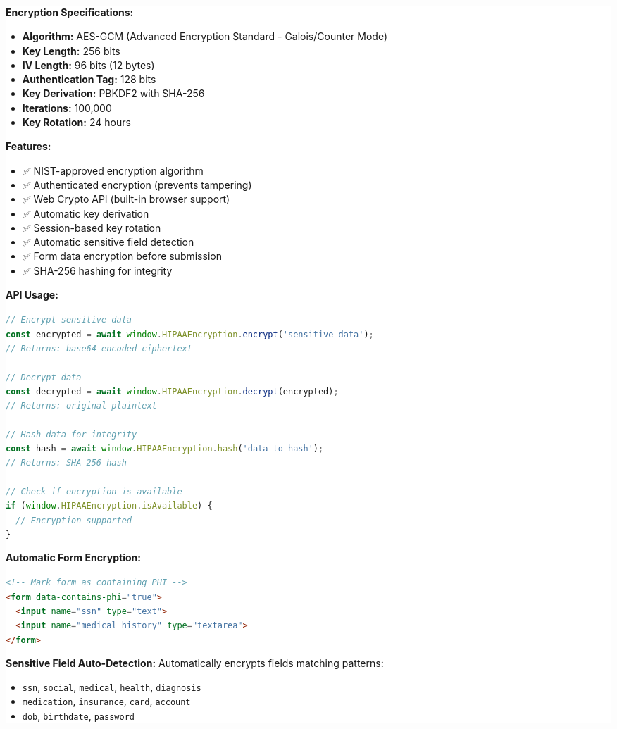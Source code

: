 **Encryption Specifications:**
- **Algorithm:** AES-GCM (Advanced Encryption Standard - Galois/Counter Mode)
- **Key Length:** 256 bits
- **IV Length:** 96 bits (12 bytes)
- **Authentication Tag:** 128 bits
- **Key Derivation:** PBKDF2 with SHA-256
- **Iterations:** 100,000
- **Key Rotation:** 24 hours

**Features:**
- ✅ NIST-approved encryption algorithm
- ✅ Authenticated encryption (prevents tampering)
- ✅ Web Crypto API (built-in browser support)
- ✅ Automatic key derivation
- ✅ Session-based key rotation
- ✅ Automatic sensitive field detection
- ✅ Form data encryption before submission
- ✅ SHA-256 hashing for integrity

**API Usage:**
```javascript
// Encrypt sensitive data
const encrypted = await window.HIPAAEncryption.encrypt('sensitive data');
// Returns: base64-encoded ciphertext

// Decrypt data
const decrypted = await window.HIPAAEncryption.decrypt(encrypted);
// Returns: original plaintext

// Hash data for integrity
const hash = await window.HIPAAEncryption.hash('data to hash');
// Returns: SHA-256 hash

// Check if encryption is available
if (window.HIPAAEncryption.isAvailable) {
  // Encryption supported
}
```

**Automatic Form Encryption:**
```html
<!-- Mark form as containing PHI -->
<form data-contains-phi="true">
  <input name="ssn" type="text">
  <input name="medical_history" type="textarea">
</form>
```

**Sensitive Field Auto-Detection:**
Automatically encrypts fields matching patterns:
- `ssn`, `social`, `medical`, `health`, `diagnosis`
- `medication`, `insurance`, `card`, `account`
- `dob`, `birthdate`, `password`
